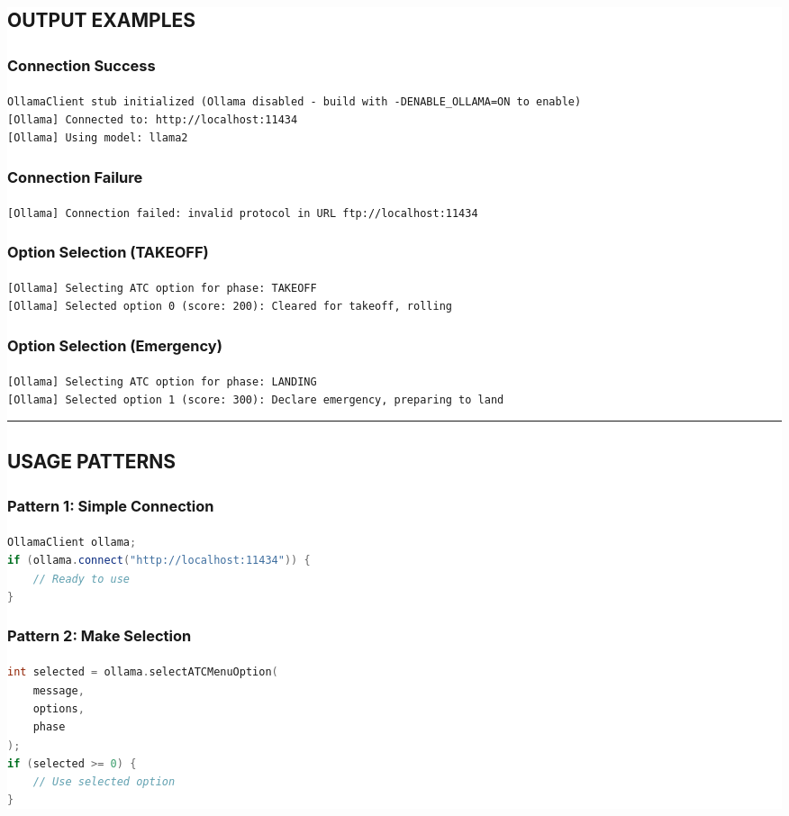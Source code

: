 
## OUTPUT EXAMPLES

### Connection Success
```
OllamaClient stub initialized (Ollama disabled - build with -DENABLE_OLLAMA=ON to enable)
[Ollama] Connected to: http://localhost:11434
[Ollama] Using model: llama2
```

### Connection Failure
```
[Ollama] Connection failed: invalid protocol in URL ftp://localhost:11434
```

### Option Selection (TAKEOFF)
```
[Ollama] Selecting ATC option for phase: TAKEOFF
[Ollama] Selected option 0 (score: 200): Cleared for takeoff, rolling
```

### Option Selection (Emergency)
```
[Ollama] Selecting ATC option for phase: LANDING
[Ollama] Selected option 1 (score: 300): Declare emergency, preparing to land
```

---

## USAGE PATTERNS

### Pattern 1: Simple Connection
```cpp
OllamaClient ollama;
if (ollama.connect("http://localhost:11434")) {
    // Ready to use
}
```

### Pattern 2: Make Selection
```cpp
int selected = ollama.selectATCMenuOption(
    message,
    options,
    phase
);
if (selected >= 0) {
    // Use selected option
}
```
